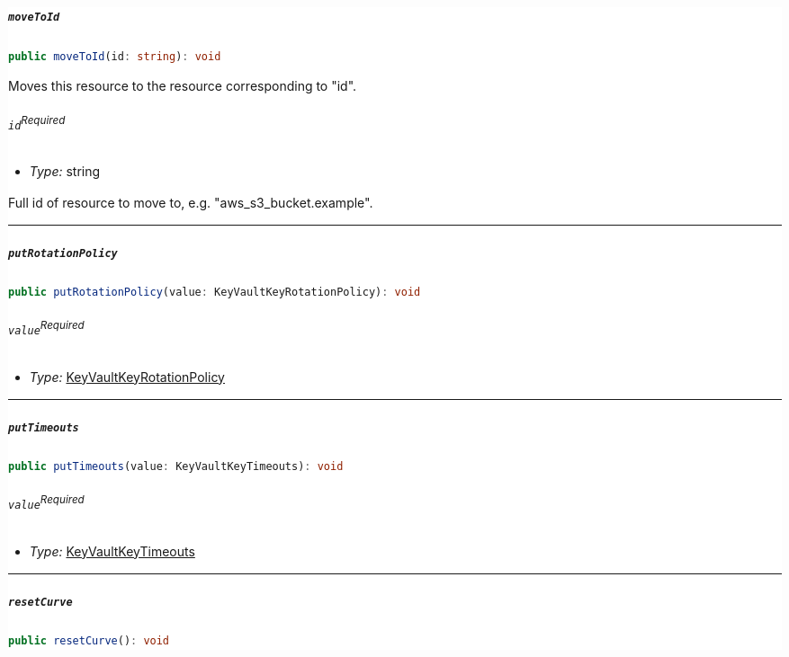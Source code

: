 
##### `moveToId` <a name="moveToId" id="@cdktf/provider-azurerm.keyVaultKey.KeyVaultKey.moveToId"></a>

```typescript
public moveToId(id: string): void
```

Moves this resource to the resource corresponding to "id".

###### `id`<sup>Required</sup> <a name="id" id="@cdktf/provider-azurerm.keyVaultKey.KeyVaultKey.moveToId.parameter.id"></a>

- *Type:* string

Full id of resource to move to, e.g. "aws_s3_bucket.example".

---

##### `putRotationPolicy` <a name="putRotationPolicy" id="@cdktf/provider-azurerm.keyVaultKey.KeyVaultKey.putRotationPolicy"></a>

```typescript
public putRotationPolicy(value: KeyVaultKeyRotationPolicy): void
```

###### `value`<sup>Required</sup> <a name="value" id="@cdktf/provider-azurerm.keyVaultKey.KeyVaultKey.putRotationPolicy.parameter.value"></a>

- *Type:* <a href="#@cdktf/provider-azurerm.keyVaultKey.KeyVaultKeyRotationPolicy">KeyVaultKeyRotationPolicy</a>

---

##### `putTimeouts` <a name="putTimeouts" id="@cdktf/provider-azurerm.keyVaultKey.KeyVaultKey.putTimeouts"></a>

```typescript
public putTimeouts(value: KeyVaultKeyTimeouts): void
```

###### `value`<sup>Required</sup> <a name="value" id="@cdktf/provider-azurerm.keyVaultKey.KeyVaultKey.putTimeouts.parameter.value"></a>

- *Type:* <a href="#@cdktf/provider-azurerm.keyVaultKey.KeyVaultKeyTimeouts">KeyVaultKeyTimeouts</a>

---

##### `resetCurve` <a name="resetCurve" id="@cdktf/provider-azurerm.keyVaultKey.KeyVaultKey.resetCurve"></a>

```typescript
public resetCurve(): void
```
